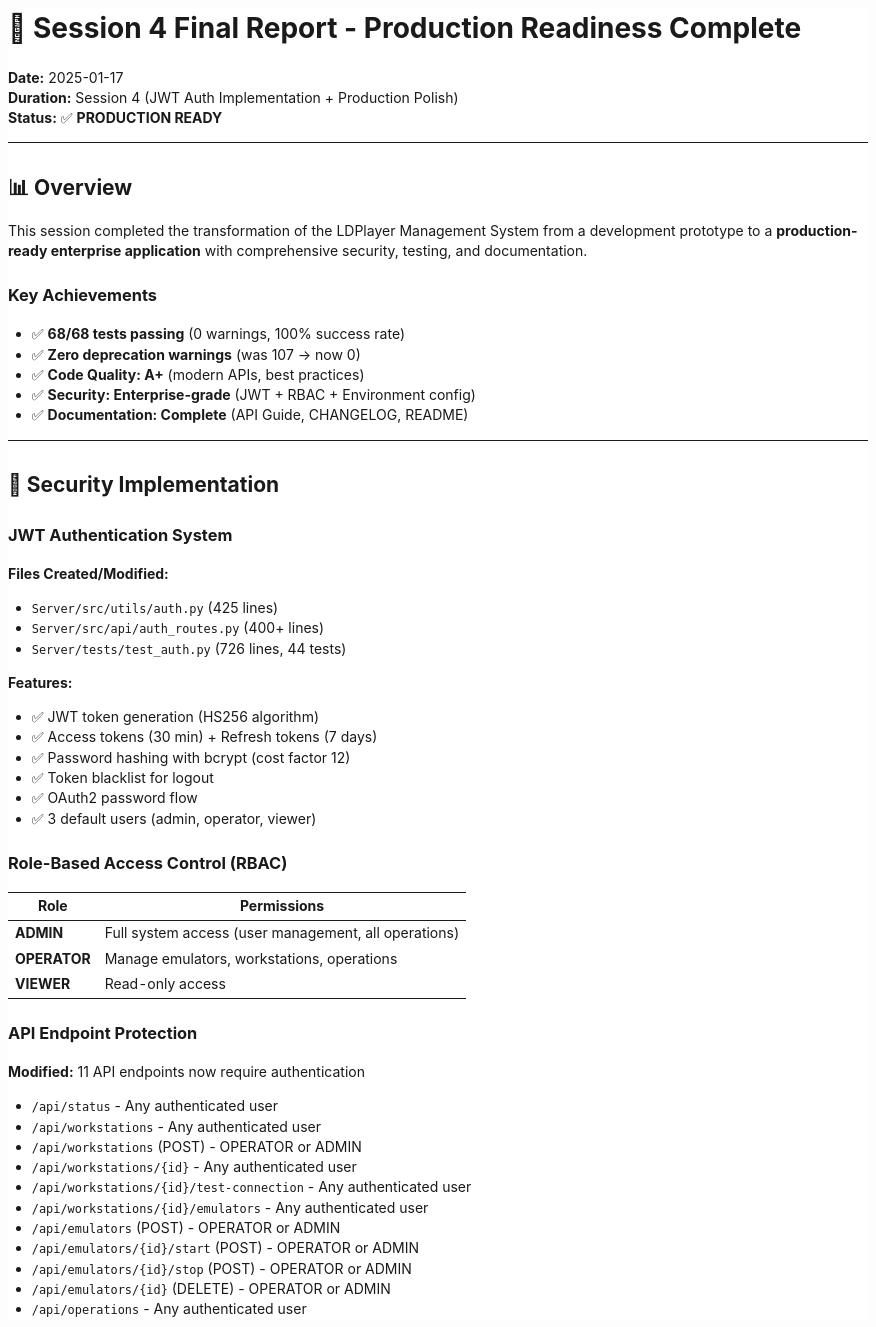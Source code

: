 # 🎉 Session 4 Final Report - Production Readiness Complete

**Date:** 2025-01-17  
**Duration:** Session 4 (JWT Auth Implementation + Production Polish)  
**Status:** ✅ **PRODUCTION READY**

---

## 📊 Overview

This session completed the transformation of the LDPlayer Management System from a development prototype to a **production-ready enterprise application** with comprehensive security, testing, and documentation.

### Key Achievements
- ✅ **68/68 tests passing** (0 warnings, 100% success rate)
- ✅ **Zero deprecation warnings** (was 107 → now 0)
- ✅ **Code Quality: A+** (modern APIs, best practices)
- ✅ **Security: Enterprise-grade** (JWT + RBAC + Environment config)
- ✅ **Documentation: Complete** (API Guide, CHANGELOG, README)

---

## 🔐 Security Implementation

### JWT Authentication System
**Files Created/Modified:**
- `Server/src/utils/auth.py` (425 lines)
- `Server/src/api/auth_routes.py` (400+ lines)
- `Server/tests/test_auth.py` (726 lines, 44 tests)

**Features:**
- ✅ JWT token generation (HS256 algorithm)
- ✅ Access tokens (30 min) + Refresh tokens (7 days)
- ✅ Password hashing with bcrypt (cost factor 12)
- ✅ Token blacklist for logout
- ✅ OAuth2 password flow
- ✅ 3 default users (admin, operator, viewer)

### Role-Based Access Control (RBAC)
| Role | Permissions |
|------|-------------|
| **ADMIN** | Full system access (user management, all operations) |
| **OPERATOR** | Manage emulators, workstations, operations |
| **VIEWER** | Read-only access |

### API Endpoint Protection
**Modified:** 11 API endpoints now require authentication
- `/api/status` - Any authenticated user
- `/api/workstations` - Any authenticated user
- `/api/workstations` (POST) - OPERATOR or ADMIN
- `/api/workstations/{id}` - Any authenticated user
- `/api/workstations/{id}/test-connection` - Any authenticated user
- `/api/workstations/{id}/emulators` - Any authenticated user
- `/api/emulators` (POST) - OPERATOR or ADMIN
- `/api/emulators/{id}/start` (POST) - OPERATOR or ADMIN
- `/api/emulators/{id}/stop` (POST) - OPERATOR or ADMIN
- `/api/emulators/{id}` (DELETE) - OPERATOR or ADMIN
- `/api/operations` - Any authenticated user